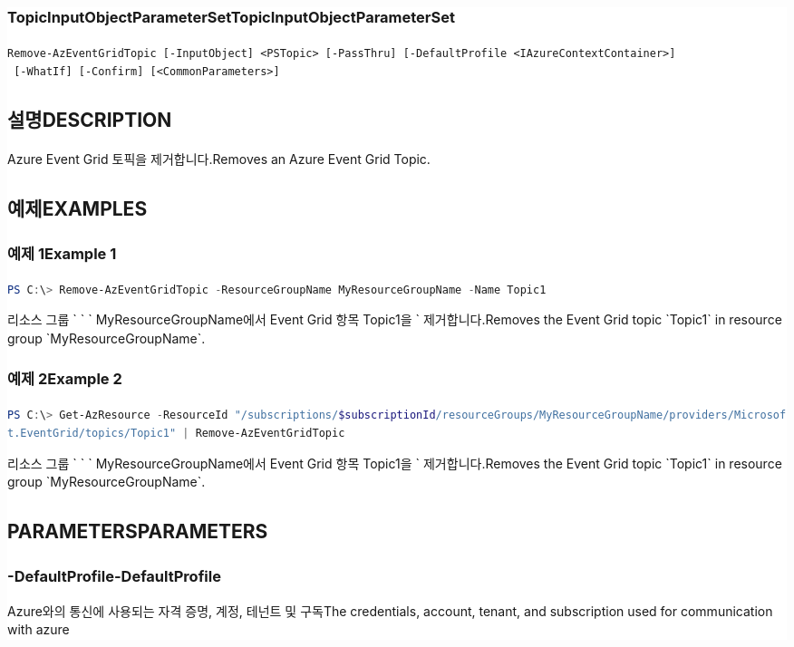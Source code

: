 ### <span data-ttu-id="ee1a5-107">TopicInputObjectParameterSet</span><span class="sxs-lookup"><span data-stu-id="ee1a5-107">TopicInputObjectParameterSet</span></span>
```
Remove-AzEventGridTopic [-InputObject] <PSTopic> [-PassThru] [-DefaultProfile <IAzureContextContainer>]
 [-WhatIf] [-Confirm] [<CommonParameters>]
```

## <span data-ttu-id="ee1a5-108">설명</span><span class="sxs-lookup"><span data-stu-id="ee1a5-108">DESCRIPTION</span></span>
<span data-ttu-id="ee1a5-109">Azure Event Grid 토픽을 제거합니다.</span><span class="sxs-lookup"><span data-stu-id="ee1a5-109">Removes an Azure Event Grid Topic.</span></span>

## <span data-ttu-id="ee1a5-110">예제</span><span class="sxs-lookup"><span data-stu-id="ee1a5-110">EXAMPLES</span></span>

### <span data-ttu-id="ee1a5-111">예제 1</span><span class="sxs-lookup"><span data-stu-id="ee1a5-111">Example 1</span></span>
```powershell
PS C:\> Remove-AzEventGridTopic -ResourceGroupName MyResourceGroupName -Name Topic1
```

<span data-ttu-id="ee1a5-112">리소스 그룹 \` \` \` MyResourceGroupName에서 Event Grid 항목 Topic1을 \` 제거합니다.</span><span class="sxs-lookup"><span data-stu-id="ee1a5-112">Removes the Event Grid topic \`Topic1\` in resource group \`MyResourceGroupName\`.</span></span>

### <span data-ttu-id="ee1a5-113">예제 2</span><span class="sxs-lookup"><span data-stu-id="ee1a5-113">Example 2</span></span>
```powershell
PS C:\> Get-AzResource -ResourceId "/subscriptions/$subscriptionId/resourceGroups/MyResourceGroupName/providers/Microsoft.EventGrid/topics/Topic1" | Remove-AzEventGridTopic
```

<span data-ttu-id="ee1a5-114">리소스 그룹 \` \` \` MyResourceGroupName에서 Event Grid 항목 Topic1을 \` 제거합니다.</span><span class="sxs-lookup"><span data-stu-id="ee1a5-114">Removes the Event Grid topic \`Topic1\` in resource group \`MyResourceGroupName\`.</span></span>

## <span data-ttu-id="ee1a5-115">PARAMETERS</span><span class="sxs-lookup"><span data-stu-id="ee1a5-115">PARAMETERS</span></span>

### <span data-ttu-id="ee1a5-116">-DefaultProfile</span><span class="sxs-lookup"><span data-stu-id="ee1a5-116">-DefaultProfile</span></span>
<span data-ttu-id="ee1a5-117">Azure와의 통신에 사용되는 자격 증명, 계정, 테넌트 및 구독</span><span class="sxs-lookup"><span data-stu-id="ee1a5-117">The credentials, account, tenant, and subscription used for communication with azure</span></span>
